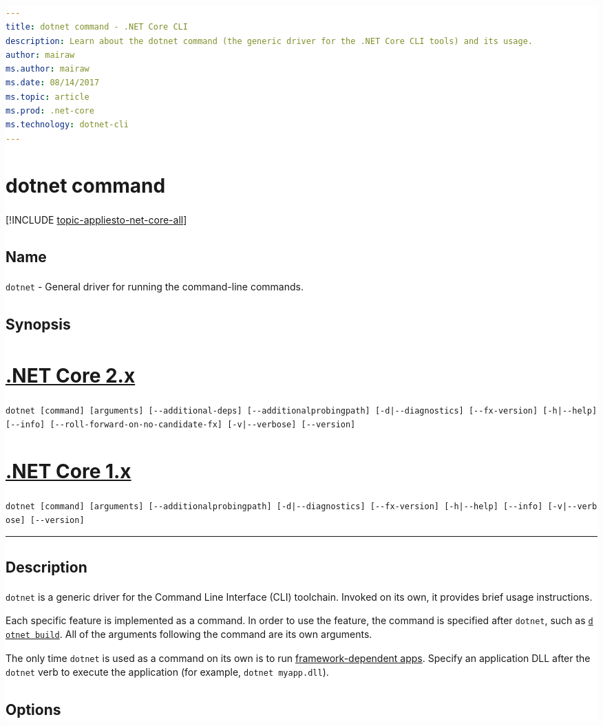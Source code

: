 ```yaml
---
title: dotnet command - .NET Core CLI
description: Learn about the dotnet command (the generic driver for the .NET Core CLI tools) and its usage.  
author: mairaw
ms.author: mairaw
ms.date: 08/14/2017
ms.topic: article
ms.prod: .net-core
ms.technology: dotnet-cli
---
```

# dotnet command

[!INCLUDE [topic-appliesto-net-core-all](../../../includes/topic-appliesto-net-core-all.md)]

## Name

`dotnet` - General driver for running the command-line commands.

## Synopsis

# [.NET Core 2.x](#tab/netcore2x)

`dotnet [command] [arguments] [--additional-deps] [--additionalprobingpath] [-d|--diagnostics] [--fx-version] [-h|--help] [--info] [--roll-forward-on-no-candidate-fx] [-v|--verbose] [--version]`

# [.NET Core 1.x](#tab/netcore1x)

`dotnet [command] [arguments] [--additionalprobingpath] [-d|--diagnostics] [--fx-version] [-h|--help] [--info] [-v|--verbose] [--version]`

---

## Description

`dotnet` is a generic driver for the Command Line Interface (CLI) toolchain. Invoked on its own, it provides brief usage instructions.

Each specific feature is implemented as a command. In order to use the feature, the command is specified after `dotnet`, such as [`dotnet build`](dotnet-build.md). All of the arguments following the command are its own arguments.

The only time `dotnet` is used as a command on its own is to run [framework-dependent apps](../deploying/index.md). Specify an application DLL after the `dotnet` verb to execute the application (for example, `dotnet myapp.dll`).

## Options
